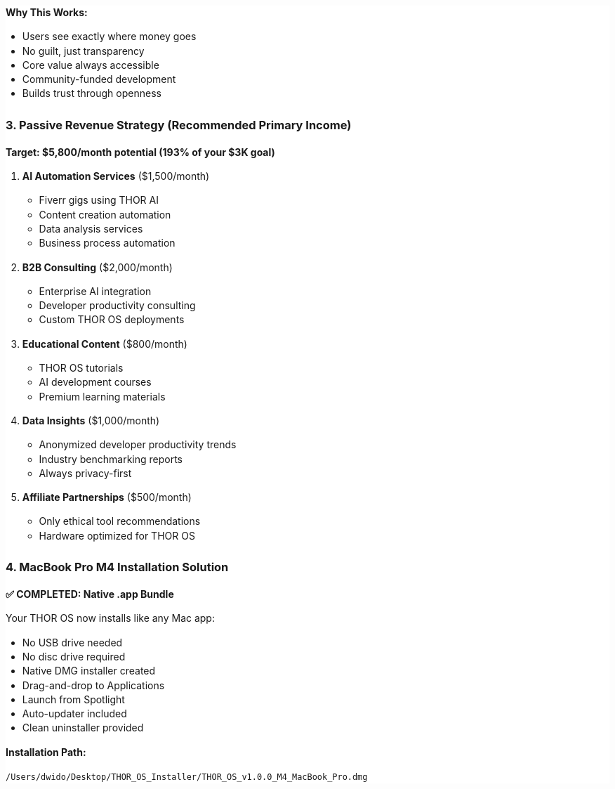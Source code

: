 **Why This Works:**
- Users see exactly where money goes
- No guilt, just transparency
- Core value always accessible
- Community-funded development
- Builds trust through openness

### 3. Passive Revenue Strategy (Recommended Primary Income)

**Target: $5,800/month potential (193% of your $3K goal)**

1. **AI Automation Services** ($1,500/month)
   - Fiverr gigs using THOR AI
   - Content creation automation
   - Data analysis services
   - Business process automation

2. **B2B Consulting** ($2,000/month)
   - Enterprise AI integration
   - Developer productivity consulting
   - Custom THOR OS deployments

3. **Educational Content** ($800/month)
   - THOR OS tutorials
   - AI development courses
   - Premium learning materials

4. **Data Insights** ($1,000/month)
   - Anonymized developer productivity trends
   - Industry benchmarking reports
   - Always privacy-first

5. **Affiliate Partnerships** ($500/month)
   - Only ethical tool recommendations
   - Hardware optimized for THOR OS

### 4. MacBook Pro M4 Installation Solution

**✅ COMPLETED: Native .app Bundle**

Your THOR OS now installs like any Mac app:
- No USB drive needed
- No disc drive required
- Native DMG installer created
- Drag-and-drop to Applications
- Launch from Spotlight
- Auto-updater included
- Clean uninstaller provided

**Installation Path:**
```
/Users/dwido/Desktop/THOR_OS_Installer/THOR_OS_v1.0.0_M4_MacBook_Pro.dmg
```
